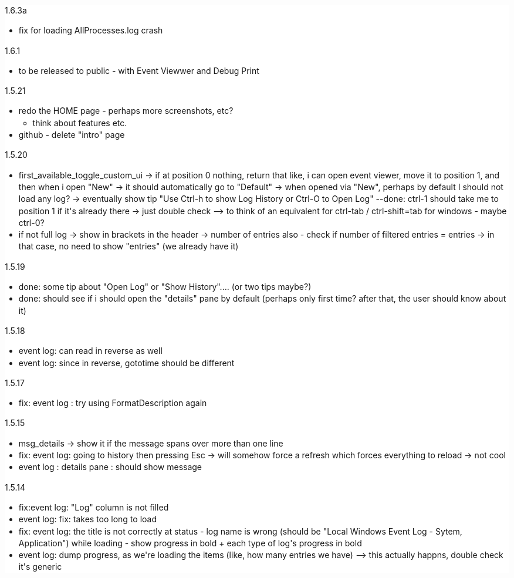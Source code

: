 
1.6.3a
- fix for loading AllProcesses.log crash


1.6.1
- to be released to public - with Event Viewwer and Debug Print


1.5.21
- redo the HOME page - perhaps more screenshots, etc?
  - think about features etc.
- github - delete "intro" page


1.5.20
- first_available_toggle_custom_ui -> if at position 0 nothing, return that
  like, i can open event viewer, move it to position 1, and then when i open "New" -> it should automatically go to "Default"
  -> when opened via "New", perhaps by default I should not load any log?
     -> eventually show tip "Use Ctrl-h to show Log History or Ctrl-O to Open Log"
--done: ctrl-1 should take me to position 1 if it's already there -> just double check
   --> to think of an equivalent for ctrl-tab / ctrl-shift=tab for windows - maybe ctrl-0?
- if not full log -> show in brackets in the header -> number of entries
  also - check if number of filtered entries = entries -> in that case, no need to show "entries" (we already have it)


1.5.19
- done: some tip about "Open Log" or "Show History".... (or two tips maybe?)
- done: should see if i should open the "details" pane by default (perhaps only first time? after that, the user should know about it)


1.5.18
- event log: can read in reverse as well
- event log: since in reverse, gototime should be different


1.5.17
- fix: event log : try using FormatDescription again


1.5.15
- msg_details -> show it if the message spans over more than one line
- fix: event log: going to history then pressing Esc -> will somehow force a refresh which forces everything to reload -> not cool
- event log : details pane : should show message


1.5.14
- fix:event log: "Log" column is not filled
- event log: fix: takes too long to load
- fix: event log: 
  the title is not correctly
  at status - log name is wrong (should be "Local Windows Event Log - Sytem, Application")
  while loading - show progress in bold + each type of log's progress in bold
- event log:
  dump progress, as we're loading the items (like, how many entries we have)
  --> this actually happns, double check it's generic
